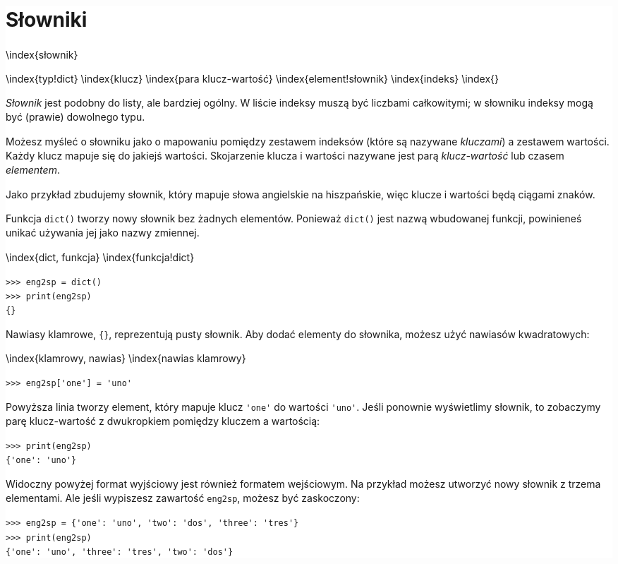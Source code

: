 
Słowniki
========

\index{słownik}

\index{typ!dict}
\index{klucz}
\index{para klucz-wartość}
\index{element!słownik}
\index{indeks}
\index{}

*Słownik* jest podobny do listy, ale bardziej ogólny. W liście indeksy muszą być liczbami całkowitymi; w słowniku indeksy mogą być (prawie) dowolnego typu.

Możesz myśleć o słowniku jako o mapowaniu pomiędzy zestawem indeksów (które są nazywane *kluczami*) a zestawem wartości. Każdy klucz mapuje się do jakiejś wartości. Skojarzenie klucza i wartości nazywane jest parą *klucz-wartość* lub czasem *elementem*.

Jako przykład zbudujemy słownik, który mapuje słowa angielskie na hiszpańskie, więc klucze i wartości będą ciągami znaków.

Funkcja `dict()` tworzy nowy słownik bez żadnych elementów. Ponieważ `dict()` jest nazwą wbudowanej funkcji, powinieneś unikać używania jej jako nazwy zmiennej.

\index{dict, funkcja}
\index{funkcja!dict}

~~~~ {.python .trinket}
>>> eng2sp = dict()
>>> print(eng2sp)
{}
~~~~

Nawiasy klamrowe, `{}`, reprezentują pusty słownik. Aby dodać elementy do słownika, możesz użyć nawiasów kwadratowych:

\index{klamrowy, nawias}
\index{nawias klamrowy}

~~~~ {.python}
>>> eng2sp['one'] = 'uno'
~~~~

Powyższa linia tworzy element, który mapuje klucz `'one'` do wartości `'uno'`. Jeśli ponownie wyświetlimy słownik, to zobaczymy parę klucz-wartość z dwukropkiem pomiędzy kluczem a wartością:

~~~~ {.python}
>>> print(eng2sp)
{'one': 'uno'}
~~~~

Widoczny powyżej format wyjściowy jest również formatem wejściowym. Na przykład możesz utworzyć nowy słownik z trzema elementami. Ale jeśli wypiszesz zawartość `eng2sp`, możesz być zaskoczony:

~~~~ {.python}
>>> eng2sp = {'one': 'uno', 'two': 'dos', 'three': 'tres'}
>>> print(eng2sp)
{'one': 'uno', 'three': 'tres', 'two': 'dos'}
~~~~
